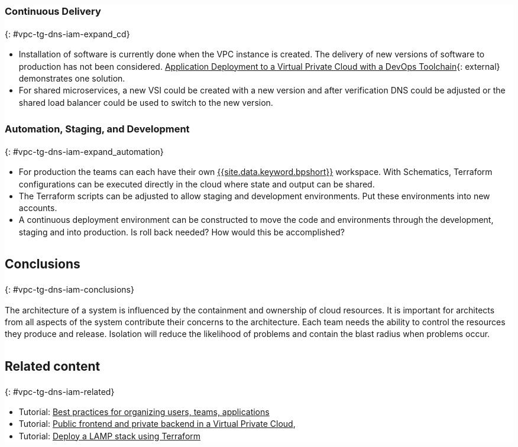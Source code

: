 ### Continuous Delivery
{: #vpc-tg-dns-iam-expand_cd}

- Installation of software is currently done when the VPC instance is created. The delivery of new versions of software to production has not been considered. [Application Deployment to a Virtual Private Cloud with a DevOps Toolchain](https://www.ibm.com/cloud/blog/application-deployment-to-a-virtual-private-cloud-with-a-devops-toolchain){: external} demonstrates one solution.
- For shared microservices, a new VSI could be created with a new version and after verification DNS could be adjusted or the shared load balancer could be used to switch to the new version.

### Automation, Staging, and Development
{: #vpc-tg-dns-iam-expand_automation}

- For production the teams can each have their own [{{site.data.keyword.bpshort}}](/schematics/overview) workspace. With Schematics, Terraform configurations can be executed directly in the cloud where state and output can be shared.
- The Terraform scripts can be adjusted to allow staging and development environments. Put these environments into new accounts.
- A continuous deployment environment can be constructed to move the code and environments through the development, staging and into production. Is roll back needed? How would this be accomplished?

## Conclusions
{: #vpc-tg-dns-iam-conclusions}

The architecture of a system is influenced by the containment and ownership of cloud resources. It is important for architects from all aspects of the system contribute their concerns to the architecture. Each team needs the ability to control the resources they produce and release. Isolation will reduce the likelihood of problems and contain the blast radius when problems occur.

## Related content
{: #vpc-tg-dns-iam-related}

* Tutorial: [Best practices for organizing users, teams, applications](/docs/solution-tutorials?topic=solution-tutorials-users-teams-applications#users-teams-applications)
* Tutorial: [Public frontend and private backend in a Virtual Private Cloud](/docs/solution-tutorials?topic=solution-tutorials-vpc-public-app-private-backend),
* Tutorial: [Deploy a LAMP stack using Terraform](/docs/solution-tutorials?topic=solution-tutorials-lamp-stack-on-vpc)

